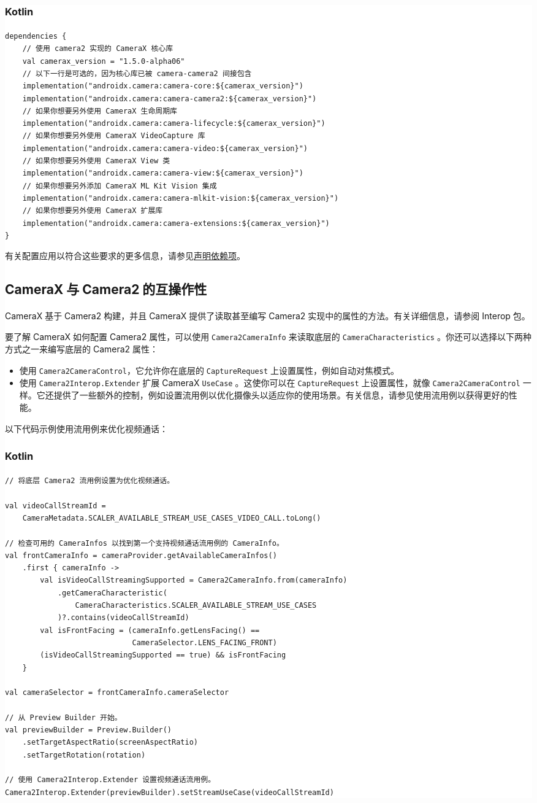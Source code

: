 ### Kotlin

```
dependencies {
    // 使用 camera2 实现的 CameraX 核心库
    val camerax_version = "1.5.0-alpha06"
    // 以下一行是可选的，因为核心库已被 camera-camera2 间接包含
    implementation("androidx.camera:camera-core:${camerax_version}")
    implementation("androidx.camera:camera-camera2:${camerax_version}")
    // 如果你想要另外使用 CameraX 生命周期库
    implementation("androidx.camera:camera-lifecycle:${camerax_version}")
    // 如果你想要另外使用 CameraX VideoCapture 库
    implementation("androidx.camera:camera-video:${camerax_version}")
    // 如果你想要另外使用 CameraX View 类
    implementation("androidx.camera:camera-view:${camerax_version}")
    // 如果你想要另外添加 CameraX ML Kit Vision 集成
    implementation("androidx.camera:camera-mlkit-vision:${camerax_version}")
    // 如果你想要另外使用 CameraX 扩展库
    implementation("androidx.camera:camera-extensions:${camerax_version}")
}
```

有关配置应用以符合这些要求的更多信息，请参见[声明依赖项](https://developer.android.com/build.dependencies)。

## CameraX 与 Camera2 的互操作性

CameraX 基于 Camera2 构建，并且 CameraX 提供了读取甚至编写 Camera2 实现中的属性的方法。有关详细信息，请参阅 Interop 包。

要了解 CameraX 如何配置 Camera2 属性，可以使用 `Camera2CameraInfo` 来读取底层的 `CameraCharacteristics` 。你还可以选择以下两种方式之一来编写底层的 Camera2 属性：

  * 使用 `Camera2CameraControl`，它允许你在底层的 `CaptureRequest` 上设置属性，例如自动对焦模式。
  * 使用 `Camera2Interop.Extender` 扩展 CameraX `UseCase` 。这使你可以在 `CaptureRequest` 上设置属性，就像 `Camera2CameraControl` 一样。它还提供了一些额外的控制，例如设置流用例以优化摄像头以适应你的使用场景。有关信息，请参见使用流用例以获得更好的性能。

以下代码示例使用流用例来优化视频通话：

### Kotlin

```
// 将底层 Camera2 流用例设置为优化视频通话。

val videoCallStreamId =
    CameraMetadata.SCALER_AVAILABLE_STREAM_USE_CASES_VIDEO_CALL.toLong()

// 检查可用的 CameraInfos 以找到第一个支持视频通话流用例的 CameraInfo。
val frontCameraInfo = cameraProvider.getAvailableCameraInfos()
    .first { cameraInfo ->
        val isVideoCallStreamingSupported = Camera2CameraInfo.from(cameraInfo)
            .getCameraCharacteristic(
                CameraCharacteristics.SCALER_AVAILABLE_STREAM_USE_CASES
            )?.contains(videoCallStreamId)
        val isFrontFacing = (cameraInfo.getLensFacing() ==
                             CameraSelector.LENS_FACING_FRONT)
        (isVideoCallStreamingSupported == true) && isFrontFacing
    }

val cameraSelector = frontCameraInfo.cameraSelector

// 从 Preview Builder 开始。
val previewBuilder = Preview.Builder()
    .setTargetAspectRatio(screenAspectRatio)
    .setTargetRotation(rotation)

// 使用 Camera2Interop.Extender 设置视频通话流用例。
Camera2Interop.Extender(previewBuilder).setStreamUseCase(videoCallStreamId)
```